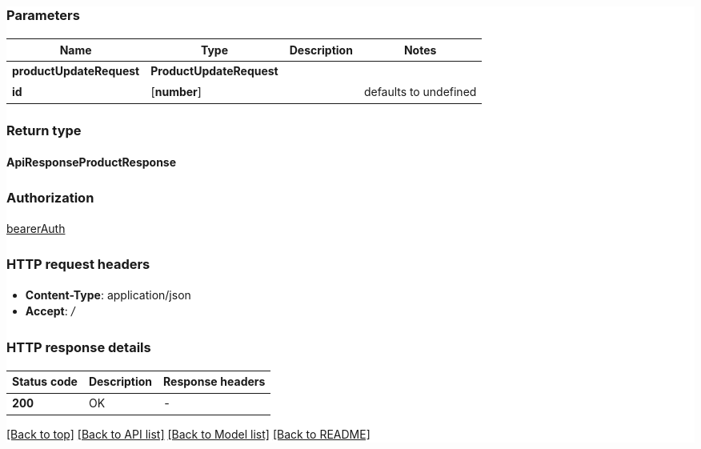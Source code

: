 ### Parameters

|Name | Type | Description  | Notes|
|------------- | ------------- | ------------- | -------------|
| **productUpdateRequest** | **ProductUpdateRequest**|  | |
| **id** | [**number**] |  | defaults to undefined|


### Return type

**ApiResponseProductResponse**

### Authorization

[bearerAuth](../README.md#bearerAuth)

### HTTP request headers

 - **Content-Type**: application/json
 - **Accept**: */*


### HTTP response details
| Status code | Description | Response headers |
|-------------|-------------|------------------|
|**200** | OK |  -  |

[[Back to top]](#) [[Back to API list]](../README.md#documentation-for-api-endpoints) [[Back to Model list]](../README.md#documentation-for-models) [[Back to README]](../README.md)

